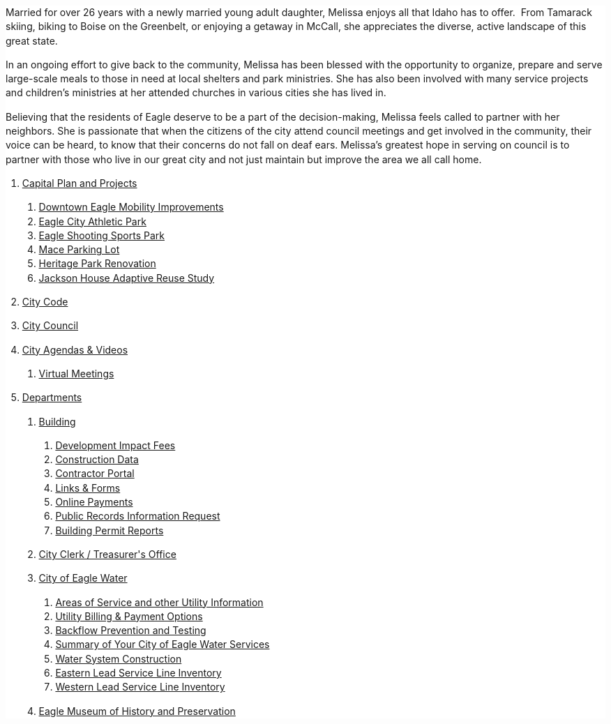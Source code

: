 Married for over 26 years with a newly married young adult daughter, Melissa enjoys all that Idaho has to offer.  From Tamarack skiing, biking to Boise on the Greenbelt, or enjoying a getaway in McCall, she appreciates the diverse, active landscape of this great state.

In an ongoing effort to give back to the community, Melissa has been blessed with the opportunity to organize, prepare and serve large-scale meals to those in need at local shelters and park ministries. She has also been involved with many service projects and children’s ministries at her attended churches in various cities she has lived in.

Believing that the residents of Eagle deserve to be a part of the decision-making, Melissa feels called to partner with her neighbors. She is passionate that when the citizens of the city attend council meetings and get involved in the community, their voice can be heard, to know that their concerns do not fall on deaf ears. Melissa’s greatest hope in serving on council is to partner with those who live in our great city and not just maintain but improve the area we all call home.

01. [Capital Plan and Projects](https://www.cityofeagle.org/2014/Capital-Plan-and-Projects)
    
    1. [Downtown Eagle Mobility Improvements](https://www.cityofeagle.org/1991/Downtown-Eagle-Mobility-Improvements)
    2. [Eagle City Athletic Park](https://www.cityofeagle.org/1944/Eagle-City-Athletic-Park)
    3. [Eagle Shooting Sports Park](https://www.cityofeagle.org/1943/Eagle-Shooting-Sports-Park)
    4. [Mace Parking Lot](https://www.cityofeagle.org/2099/Mace-Parking-Lot)
    5. [Heritage Park Renovation](https://www.cityofeagle.org/2103/Heritage-Park-Renovation)
    6. [Jackson House Adaptive Reuse Study](https://www.cityofeagle.org/2138/Jackson-House-Adaptive-Reuse-Study)
02. [City Code](https://codelibrary.amlegal.com/codes/eagleid/latest/overview)
03. [City Council](https://www.cityofeagle.org/312/City-Council)
04. [City Agendas &amp; Videos](https://www.cityofeagle.org/305/City-Agendas-Videos)
    
    1. [Virtual Meetings](https://www.cityofeagle.org/1698/Virtual-Meetings)
05. [Departments](https://www.cityofeagle.org/149/Departments)
    
    01. [Building](https://www.cityofeagle.org/153/Building)
        
        1. [Development Impact Fees](https://www.cityofeagle.org/DocumentCenter/View/6924/23-29-Fee-Schedule-Update-Approved-9-26-23-Fire-Impact-Fees)
        2. [Construction Data](https://www.cityofeagle.org/156/Construction-Data)
        3. [Contractor Portal](https://portal.iworq.net/EAGLE/permits/600)
        4. [Links &amp; Forms](https://www.cityofeagle.org/157/Links-Forms)
        5. [Online Payments](https://otc.cdc.nicusa.com/Public2.aspx?portal=id&organization=City%20of%20Eagle)
        6. [Public Records Information Request](https://eagleid.justfoia.com/publicportal/home/newrequest)
        7. [Building Permit Reports](https://www.cityofeagle.org/1863/Building-Permit-Reports)
    02. [City Clerk / Treasurer's Office](https://www.cityofeagle.org/161/City-Clerk-Treasurers-Office)
    03. [City of Eagle Water](https://www.cityofeagle.org/417/City-of-Eagle-Water)
        
        1. [Areas of Service and other Utility Information](https://www.cityofeagle.org/419/Areas-of-Service-and-other-Utility-Infor)
        2. [Utility Billing &amp; Payment Options](https://www.cityofeagle.org/420/Utility-Billing-Payment-Options)
        3. [Backflow Prevention and Testing](https://www.cityofeagle.org/1516/Backflow-Prevention-and-Testing)
        4. [Summary of Your City of Eagle Water Services](https://www.cityofeagle.org/483/Summary-of-Your-City-of-Eagle-Water-Serv)
        5. [Water System Construction](https://www.cityofeagle.org/1761/Water-System-Construction)
        6. [Eastern Lead Service Line Inventory](https://www.cityofeagle.org/DocumentCenter/View/7773/Eastern-Lead-Service-Line-2024)
        7. [Western Lead Service Line Inventory](https://www.cityofeagle.org/DocumentCenter/View/7774/Western-Lead-Service-Line-2024)
    04. [Eagle Museum of History and Preservation](https://www.cityofeagle.org/163/Eagle-Museum-of-History-and-Preservation)
        